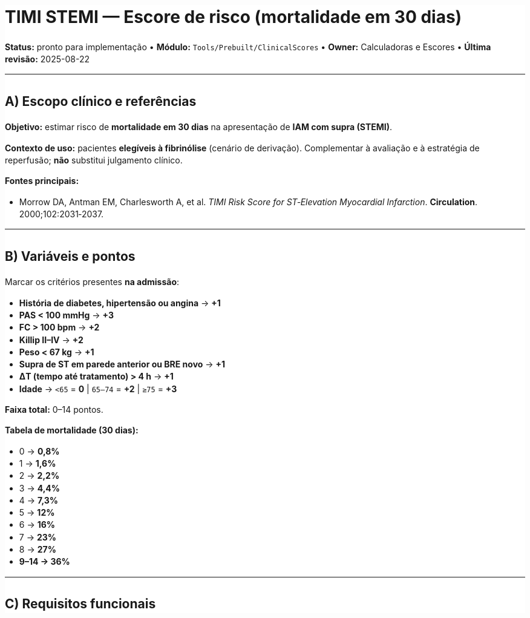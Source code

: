# TIMI STEMI — Escore de risco (mortalidade em 30 dias)

**Status:** pronto para implementação • **Módulo:** `Tools/Prebuilt/ClinicalScores` • **Owner:** Calculadoras e Escores • **Última revisão:** 2025-08-22

---

## A) Escopo clínico e referências

**Objetivo:** estimar risco de **mortalidade em 30 dias** na apresentação de **IAM com supra (STEMI)**.

**Contexto de uso:** pacientes **elegíveis à fibrinólise** (cenário de derivação). Complementar à avaliação e à estratégia de reperfusão; **não** substitui julgamento clínico.

**Fontes principais:**

* Morrow DA, Antman EM, Charlesworth A, et al. *TIMI Risk Score for ST‑Elevation Myocardial Infarction*. **Circulation**. 2000;102:2031‑2037.

---

## B) Variáveis e pontos

Marcar os critérios presentes **na admissão**:

* **História de diabetes, hipertensão ou angina** → **+1**
* **PAS < 100 mmHg** → **+3**
* **FC > 100 bpm** → **+2**
* **Killip II–IV** → **+2**
* **Peso < 67 kg** → **+1**
* **Supra de ST em parede anterior ou BRE novo** → **+1**
* **ΔT (tempo até tratamento) > 4 h** → **+1**
* **Idade** → `<65` = **0** | `65–74` = **+2** | `≥75` = **+3**

**Faixa total:** 0–14 pontos.

**Tabela de mortalidade (30 dias):**

* 0 → **0,8%**
* 1 → **1,6%**
* 2 → **2,2%**
* 3 → **4,4%**
* 4 → **7,3%**
* 5 → **12%**
* 6 → **16%**
* 7 → **23%**
* 8 → **27%**
* **9–14 → 36%**

---

## C) Requisitos funcionais
